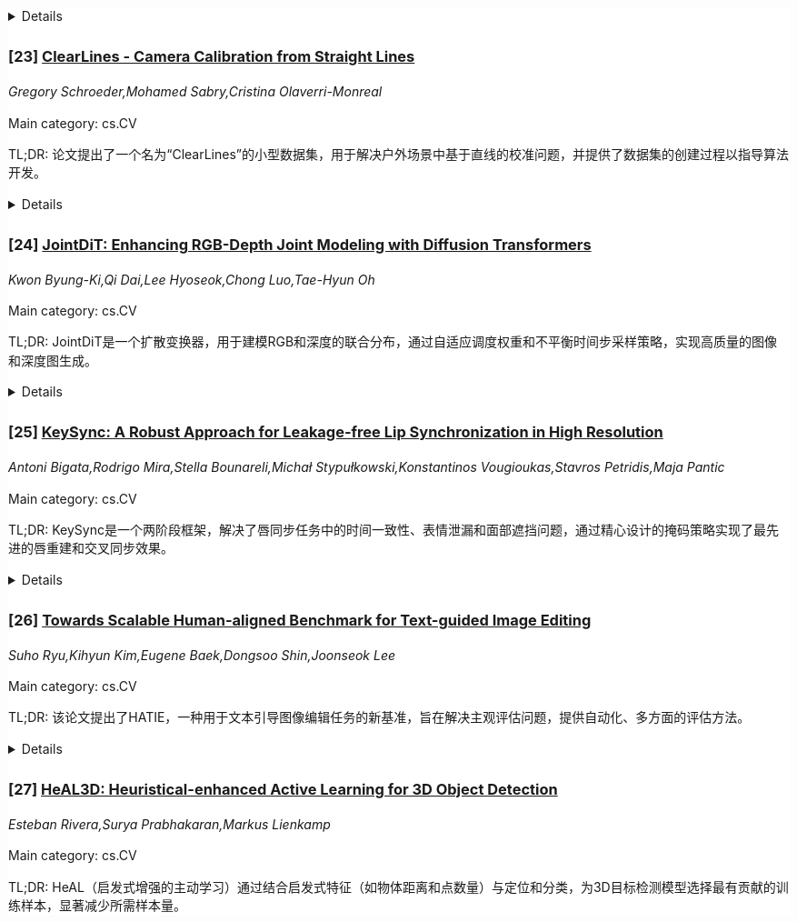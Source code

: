 
<details><summary>Details</summary></details>


### [23] [ClearLines - Camera Calibration from Straight Lines](https://arxiv.org/abs/2505.00452)
*Gregory Schroeder,Mohamed Sabry,Cristina Olaverri-Monreal*

Main category: cs.CV

TL;DR: 论文提出了一个名为“ClearLines”的小型数据集，用于解决户外场景中基于直线的校准问题，并提供了数据集的创建过程以指导算法开发。


<details><summary>Details</summary></details>


### [24] [JointDiT: Enhancing RGB-Depth Joint Modeling with Diffusion Transformers](https://arxiv.org/abs/2505.00482)
*Kwon Byung-Ki,Qi Dai,Lee Hyoseok,Chong Luo,Tae-Hyun Oh*

Main category: cs.CV

TL;DR: JointDiT是一个扩散变换器，用于建模RGB和深度的联合分布，通过自适应调度权重和不平衡时间步采样策略，实现高质量的图像和深度图生成。


<details><summary>Details</summary></details>


### [25] [KeySync: A Robust Approach for Leakage-free Lip Synchronization in High Resolution](https://arxiv.org/abs/2505.00497)
*Antoni Bigata,Rodrigo Mira,Stella Bounareli,Michał Stypułkowski,Konstantinos Vougioukas,Stavros Petridis,Maja Pantic*

Main category: cs.CV

TL;DR: KeySync是一个两阶段框架，解决了唇同步任务中的时间一致性、表情泄漏和面部遮挡问题，通过精心设计的掩码策略实现了最先进的唇重建和交叉同步效果。


<details><summary>Details</summary></details>


### [26] [Towards Scalable Human-aligned Benchmark for Text-guided Image Editing](https://arxiv.org/abs/2505.00502)
*Suho Ryu,Kihyun Kim,Eugene Baek,Dongsoo Shin,Joonseok Lee*

Main category: cs.CV

TL;DR: 该论文提出了HATIE，一种用于文本引导图像编辑任务的新基准，旨在解决主观评估问题，提供自动化、多方面的评估方法。


<details><summary>Details</summary></details>


### [27] [HeAL3D: Heuristical-enhanced Active Learning for 3D Object Detection](https://arxiv.org/abs/2505.00507)
*Esteban Rivera,Surya Prabhakaran,Markus Lienkamp*

Main category: cs.CV

TL;DR: HeAL（启发式增强的主动学习）通过结合启发式特征（如物体距离和点数量）与定位和分类，为3D目标检测模型选择最有贡献的训练样本，显著减少所需样本量。
